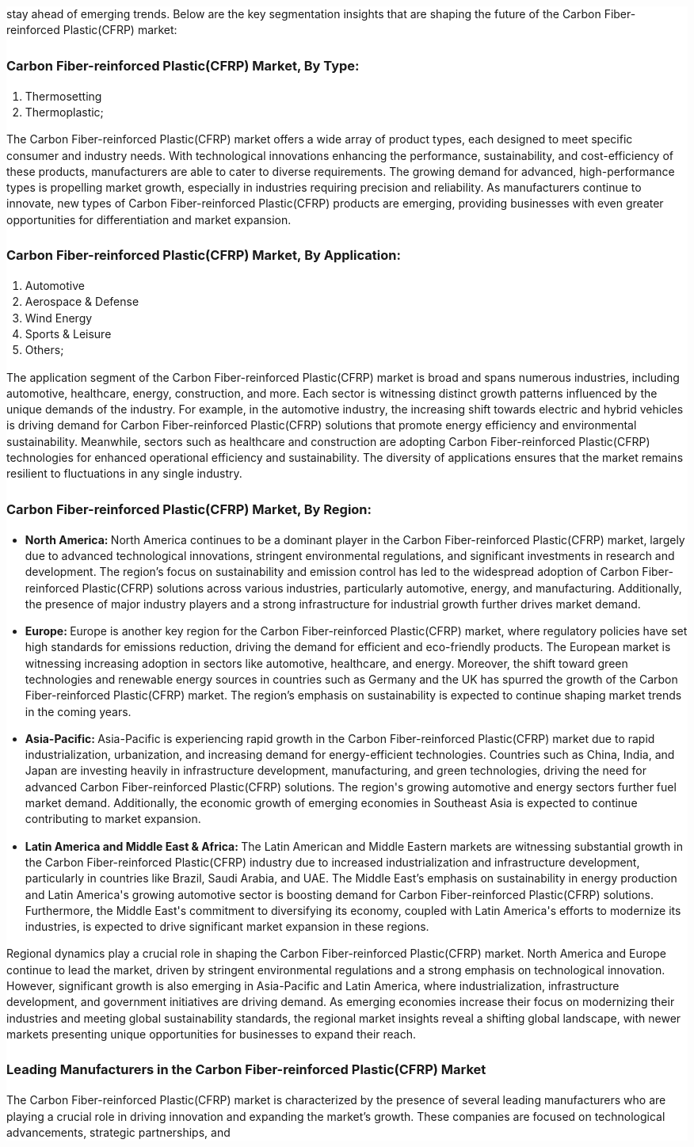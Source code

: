 stay ahead of emerging trends. Below are the key segmentation insights that are shaping the future of the Carbon Fiber-reinforced Plastic(CFRP) market:</p><h3><strong>Carbon Fiber-reinforced Plastic(CFRP) Market, By Type:<br /></strong></h3><ol><li>Thermosetting<li> Thermoplastic;</li></ol><p>The Carbon Fiber-reinforced Plastic(CFRP) market offers a wide array of product types, each designed to meet specific consumer and industry needs. With technological innovations enhancing the performance, sustainability, and cost-efficiency of these products, manufacturers are able to cater to diverse requirements. The growing demand for advanced, high-performance types is propelling market growth, especially in industries requiring precision and reliability. As manufacturers continue to innovate, new types of Carbon Fiber-reinforced Plastic(CFRP) products are emerging, providing businesses with even greater opportunities for differentiation and market expansion.</p><h3>Carbon Fiber-reinforced Plastic(CFRP) Market,&nbsp;By Application:</h3><ol><li>Automotive<li> Aerospace & Defense<li> Wind Energy<li> Sports & Leisure<li> Others;</li></ol><p>The application segment of the Carbon Fiber-reinforced Plastic(CFRP) market is broad and spans numerous industries, including automotive, healthcare, energy, construction, and more. Each sector is witnessing distinct growth patterns influenced by the unique demands of the industry. For example, in the automotive industry, the increasing shift towards electric and hybrid vehicles is driving demand for Carbon Fiber-reinforced Plastic(CFRP) solutions that promote energy efficiency and environmental sustainability. Meanwhile, sectors such as healthcare and construction are adopting Carbon Fiber-reinforced Plastic(CFRP) technologies for enhanced operational efficiency and sustainability. The diversity of applications ensures that the market remains resilient to fluctuations in any single industry.</p><h3>Carbon Fiber-reinforced Plastic(CFRP) Market, By Region:</h3><ul><li><p><strong>North America:&nbsp;</strong>North America continues to be a dominant player in the Carbon Fiber-reinforced Plastic(CFRP) market, largely due to advanced technological innovations, stringent environmental regulations, and significant investments in research and development. The region&rsquo;s focus on sustainability and emission control has led to the widespread adoption of Carbon Fiber-reinforced Plastic(CFRP) solutions across various industries, particularly automotive, energy, and manufacturing. Additionally, the presence of major industry players and a strong infrastructure for industrial growth further drives market demand.</p></li><li><p><strong><strong>Europe:&nbsp;</strong></strong>Europe is another key region for the Carbon Fiber-reinforced Plastic(CFRP) market, where regulatory policies have set high standards for emissions reduction, driving the demand for efficient and eco-friendly products. The European market is witnessing increasing adoption in sectors like automotive, healthcare, and energy. Moreover, the shift toward green technologies and renewable energy sources in countries such as Germany and the UK has spurred the growth of the Carbon Fiber-reinforced Plastic(CFRP) market. The region&rsquo;s emphasis on sustainability is expected to continue shaping market trends in the coming years.</p></li><li><p><strong><strong>Asia-Pacific:&nbsp;</strong></strong>Asia-Pacific is experiencing rapid growth in the Carbon Fiber-reinforced Plastic(CFRP) market due to rapid industrialization, urbanization, and increasing demand for energy-efficient technologies. Countries such as China, India, and Japan are investing heavily in infrastructure development, manufacturing, and green technologies, driving the need for advanced Carbon Fiber-reinforced Plastic(CFRP) solutions. The region's growing automotive and energy sectors further fuel market demand. Additionally, the economic growth of emerging economies in Southeast Asia is expected to continue contributing to market expansion.</p></li><li><p><strong><strong>Latin America and Middle East &amp; Africa:&nbsp;</strong></strong>The Latin American and Middle Eastern markets are witnessing substantial growth in the Carbon Fiber-reinforced Plastic(CFRP) industry due to increased industrialization and infrastructure development, particularly in countries like Brazil, Saudi Arabia, and UAE. The Middle East&rsquo;s emphasis on sustainability in energy production and Latin America's growing automotive sector is boosting demand for Carbon Fiber-reinforced Plastic(CFRP) solutions. Furthermore, the Middle East's commitment to diversifying its economy, coupled with Latin America's efforts to modernize its industries, is expected to drive significant market expansion in these regions.</p></li></ul><p>Regional dynamics play a crucial role in shaping the Carbon Fiber-reinforced Plastic(CFRP) market. North America and Europe continue to lead the market, driven by stringent environmental regulations and a strong emphasis on technological innovation. However, significant growth is also emerging in Asia-Pacific and Latin America, where industrialization, infrastructure development, and government initiatives are driving demand. As emerging economies increase their focus on modernizing their industries and meeting global sustainability standards, the regional market insights reveal a shifting global landscape, with newer markets presenting unique opportunities for businesses to expand their reach.</p><h3><strong>Leading Manufacturers in the Carbon Fiber-reinforced Plastic(CFRP) Market</strong></h3><p>The Carbon Fiber-reinforced Plastic(CFRP) market is characterized by the presence of several leading manufacturers who are playing a crucial role in driving innovation and expanding the market&rsquo;s growth. These companies are focused on technological advancements, strategic partnerships, and